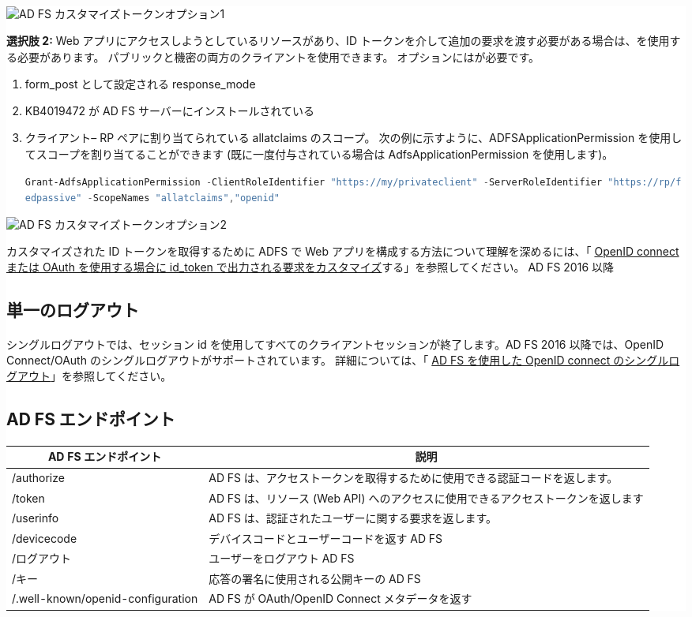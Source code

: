 ![AD FS カスタマイズトークンオプション1](media/adfs-modern-auth-concepts/option1.png)

**選択肢 2:** Web アプリにアクセスしようとしているリソースがあり、ID トークンを介して追加の要求を渡す必要がある場合は、を使用する必要があります。 パブリックと機密の両方のクライアントを使用できます。 オプションにはが必要です。 
1.  form_post として設定される response_mode 
2.  KB4019472 が AD FS サーバーにインストールされている 
3.  クライアント– RP ペアに割り当てられている allatclaims のスコープ。 次の例に示すように、ADFSApplicationPermission を使用してスコープを割り当てることができます (既に一度付与されている場合は AdfsApplicationPermission を使用します)。 

    ``` powershell
    Grant-AdfsApplicationPermission -ClientRoleIdentifier "https://my/privateclient" -ServerRoleIdentifier "https://rp/fedpassive" -ScopeNames "allatclaims","openid"
    ```

![AD FS カスタマイズトークンオプション2](media/adfs-modern-auth-concepts/option2.png)

カスタマイズされた ID トークンを取得するために ADFS で Web アプリを構成する方法について理解を深めるには、「 [OpenID connect または OAuth を使用する場合に id_token で出力される要求をカスタマイズ](Custom-Id-Tokens-in-AD-FS.md)する」を参照してください。 AD FS 2016 以降

## <a name="single-log-out"></a>単一のログアウト

シングルログアウトでは、セッション id を使用してすべてのクライアントセッションが終了します。AD FS 2016 以降では、OpenID Connect/OAuth のシングルログアウトがサポートされています。 詳細については、「 [AD FS を使用した OpenID connect のシングルログアウト](ad-fs-logout-openid-connect.md)」を参照してください。


## <a name="ad-fs-endpoints"></a>AD FS エンドポイント

|AD FS エンドポイント|説明|
|-----|-----|
|/authorize|AD FS は、アクセストークンを取得するために使用できる認証コードを返します。|
|/token|AD FS は、リソース (Web API) へのアクセスに使用できるアクセストークンを返します|
|/userinfo|AD FS は、認証されたユーザーに関する要求を返します。|
|/devicecode|デバイスコードとユーザーコードを返す AD FS|
|/ログアウト|ユーザーをログアウト AD FS|
|/キー|応答の署名に使用される公開キーの AD FS|
|/.well-known/openid-configuration|AD FS が OAuth/OpenID Connect メタデータを返す|

